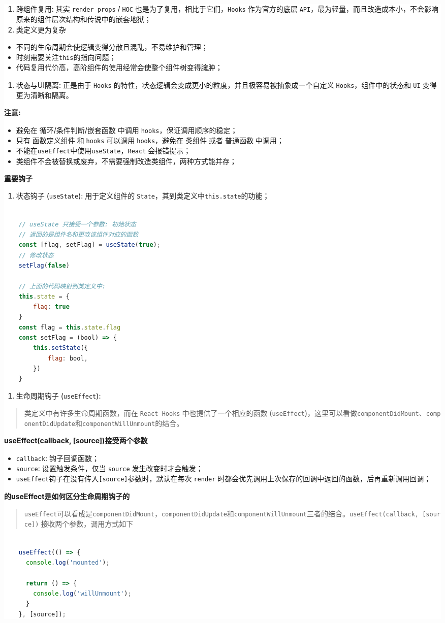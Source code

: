 1.  跨组件复用: 其实 `render props` / `HOC` 也是为了复用，相比于它们，`Hooks` 作为官方的底层 `API`，最为轻量，而且改造成本小，不会影响原来的组件层次结构和传说中的嵌套地狱；
2.  类定义更为复杂

*   不同的生命周期会使逻辑变得分散且混乱，不易维护和管理；
*   时刻需要关注`this`的指向问题；
*   代码复用代价高，高阶组件的使用经常会使整个组件树变得臃肿；

1.  状态与UI隔离: 正是由于 `Hooks` 的特性，状态逻辑会变成更小的粒度，并且极容易被抽象成一个自定义 `Hooks`，组件中的状态和 `UI` 变得更为清晰和隔离。

**注意:**

*   避免在 循环/条件判断/嵌套函数 中调用 `hooks`，保证调用顺序的稳定；
*   只有 函数定义组件 和 `hooks` 可以调用 `hooks`，避免在 类组件 或者 普通函数 中调用；
*   不能在`useEffect`中使用`useState`，`React` 会报错提示；
*   类组件不会被替换或废弃，不需要强制改造类组件，两种方式能并存；

**重要钩子**

1.  状态钩子 (`useState`): 用于定义组件的 `State`，其到类定义中`this.state`的功能；

```js

    // useState 只接受一个参数: 初始状态
    // 返回的是组件名和更改该组件对应的函数
    const [flag, setFlag] = useState(true);
    // 修改状态
    setFlag(false)

    // 上面的代码映射到类定义中:
    this.state = {
    	flag: true	
    }
    const flag = this.state.flag
    const setFlag = (bool) => {
        this.setState({
            flag: bool,
        })
    }
```

1.  生命周期钩子 (`useEffect`):

> 类定义中有许多生命周期函数，而在 `React Hooks` 中也提供了一个相应的函数 (`useEffect`)，这里可以看做`componentDidMount`、`componentDidUpdate`和`componentWillUnmount`的结合。

**useEffect(callback, [source])接受两个参数**

*   `callback`: 钩子回调函数；
*   `source`: 设置触发条件，仅当 `source` 发生改变时才会触发；
*   `useEffect`钩子在没有传入`[source]`参数时，默认在每次 `render` 时都会优先调用上次保存的回调中返回的函数，后再重新调用回调；

**的useEffect是如何区分生命周期钩子的**

> `useEffect`可以看成是`componentDidMount`，`componentDidUpdate`和`componentWillUnmount`三者的结合。`useEffect(callback, [source])` 接收两个参数，调用方式如下

```js

    useEffect(() => {
      console.log('mounted');

      return () => {
        console.log('willUnmount');
      }
    }, [source]);
```
